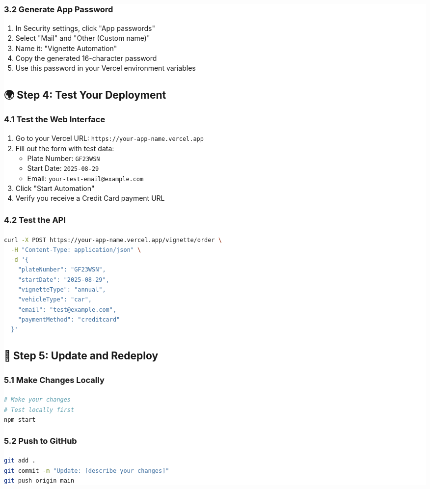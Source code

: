 ### 3.2 Generate App Password

1. In Security settings, click "App passwords"
2. Select "Mail" and "Other (Custom name)"
3. Name it: "Vignette Automation"
4. Copy the generated 16-character password
5. Use this password in your Vercel environment variables

## 🌍 Step 4: Test Your Deployment

### 4.1 Test the Web Interface

1. Go to your Vercel URL: `https://your-app-name.vercel.app`
2. Fill out the form with test data:
   - Plate Number: `GF23WSN`
   - Start Date: `2025-08-29`
   - Email: `your-test-email@example.com`
3. Click "Start Automation"
4. Verify you receive a Credit Card payment URL

### 4.2 Test the API

```bash
curl -X POST https://your-app-name.vercel.app/vignette/order \
  -H "Content-Type: application/json" \
  -d '{
    "plateNumber": "GF23WSN",
    "startDate": "2025-08-29",
    "vignetteType": "annual",
    "vehicleType": "car",
    "email": "test@example.com",
    "paymentMethod": "creditcard"
  }'
```

## 🔄 Step 5: Update and Redeploy

### 5.1 Make Changes Locally

```bash
# Make your changes
# Test locally first
npm start
```

### 5.2 Push to GitHub

```bash
git add .
git commit -m "Update: [describe your changes]"
git push origin main
```
